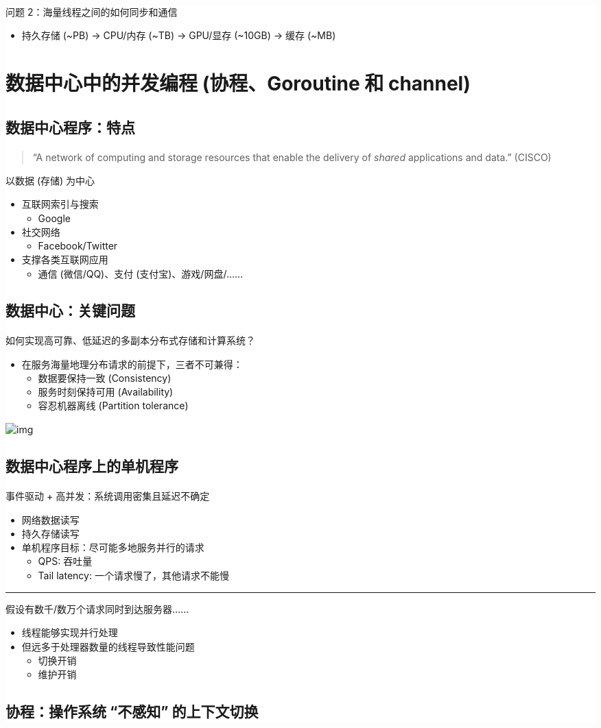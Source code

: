 问题 2：海量线程之间的如何同步和通信

- 持久存储 (~PB) → CPU/内存 (~TB) → GPU/显存 (~10GB) → 缓存 (~MB)

# 数据中心中的并发编程 (协程、Goroutine 和 channel)

## 数据中心程序：特点

> “A network of computing and storage resources that enable the delivery of *shared* applications and data.” (CISCO)

以数据 (存储) 为中心

- 互联网索引与搜索
  - Google
- 社交网络
  - Facebook/Twitter
- 支撑各类互联网应用
  - 通信 (微信/QQ)、支付 (支付宝)、游戏/网盘/……

## 数据中心：关键问题

如何实现高可靠、低延迟的多副本分布式存储和计算系统？

- 在服务海量地理分布请求的前提下，三者不可兼得：
  - 数据要保持一致 (Consistency)
  - 服务时刻保持可用 (Availability)
  - 容忍机器离线 (Partition tolerance)

![img](https://zecheng2023.oss-cn-beijing.aliyuncs.com/images/CAP-theorem.png)

## 数据中心程序上的单机程序

事件驱动 + 高并发：系统调用密集且延迟不确定

- 网络数据读写
- 持久存储读写
- 单机程序目标：尽可能多地服务并行的请求
  - QPS: 吞吐量
  - Tail latency: 一个请求慢了，其他请求不能慢

------

假设有数千/数万个请求同时到达服务器……

- 线程能够实现并行处理
- 但远多于处理器数量的线程导致性能问题
  - 切换开销
  - 维护开销

## 协程：操作系统 “不感知” 的上下文切换
